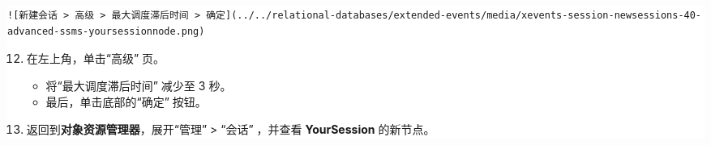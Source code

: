     ![新建会话 > 高级 > 最大调度滞后时间 > 确定](../../relational-databases/extended-events/media/xevents-session-newsessions-40-advanced-ssms-yoursessionnode.png)

12. 在左上角，单击“高级”  页。
    - 将“最大调度滞后时间”  减少至 3 秒。
    - 最后，单击底部的“确定”  按钮。

13. 返回到**对象资源管理器**，展开“管理”   > “会话”  ，并查看 **YourSession** 的新节点。
